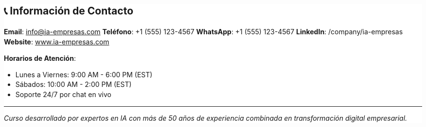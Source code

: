 
## 📞 Información de Contacto

**Email**: info@ia-empresas.com
**Teléfono**: +1 (555) 123-4567
**WhatsApp**: +1 (555) 123-4567
**LinkedIn**: /company/ia-empresas
**Website**: www.ia-empresas.com

**Horarios de Atención**:
- Lunes a Viernes: 9:00 AM - 6:00 PM (EST)
- Sábados: 10:00 AM - 2:00 PM (EST)
- Soporte 24/7 por chat en vivo

---

*Curso desarrollado por expertos en IA con más de 50 años de experiencia combinada en transformación digital empresarial.*
